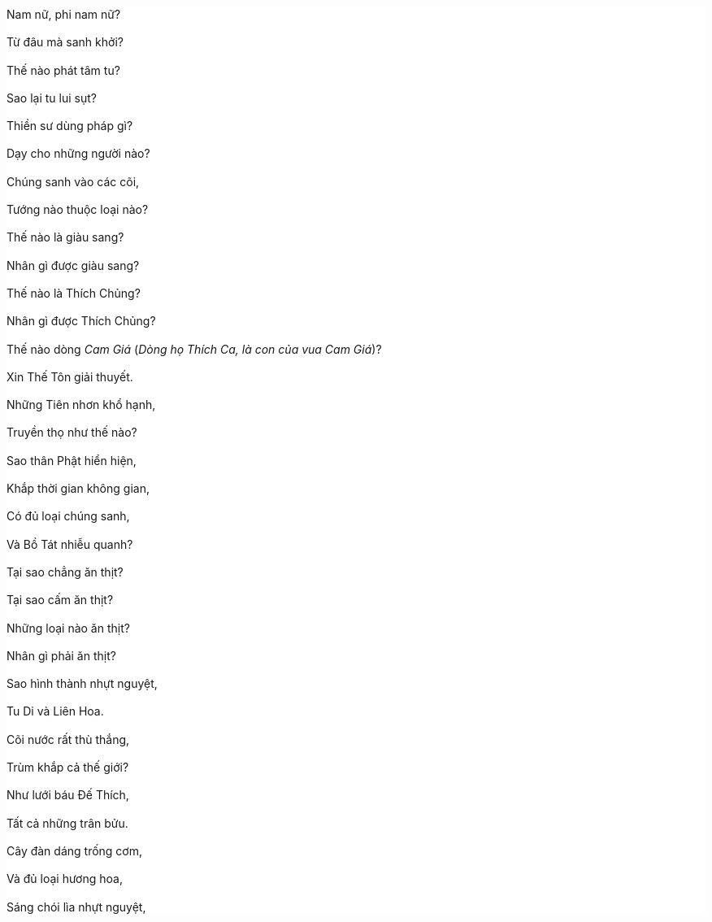 Nam nữ, phi nam nữ?

Từ đâu mà sanh khởi?

Thế nào phát tâm tu?

Sao lại tu lui sụt?

Thiền sư dùng pháp gì?

Dạy cho những người nào?

Chúng sanh vào các cõi,

Tướng nào thuộc loại nào?

Thế nào là giàu sang?

Nhân gì được giàu sang?

Thế nào là Thích Chủng?

Nhân gì được Thích Chủng?

Thế nào dòng *Cam Giá* (*Dòng họ Thích Ca, là con của vua Cam Giá*)?

Xin Thế Tôn giải thuyết.

Những Tiên nhơn khổ hạnh,

Truyền thọ như thế nào?

Sao thân Phật hiển hiện,

Khắp thời gian không gian,

Có đủ loại chúng sanh,

Và Bồ Tát nhiễu quanh?

Tại sao chẳng ăn thịt?

Tại sao cấm ăn thịt?

Những loại nào ăn thịt?

Nhân gì phải ăn thịt?

Sao hình thành nhựt nguyệt,

Tu Di và Liên Hoa.

Cõi nước rất thù thắng,

Trùm khắp cả thế giới?

Như lưới báu Đế Thích,

Tất cả những trân bửu.

Cây đàn dáng trống cơm,

Và đủ loại hương hoa,

Sáng chói lìa nhựt nguyệt,
